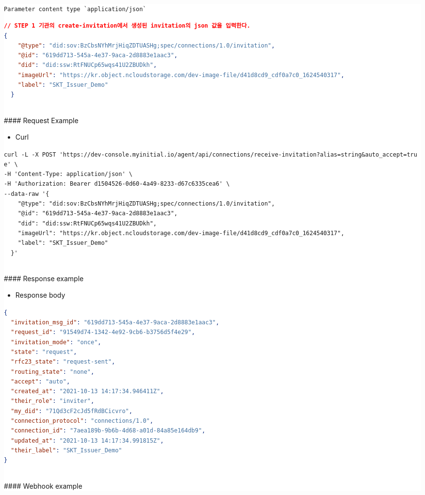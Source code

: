     Parameter content type `application/json`

```json
// STEP 1 기관의 create-invitation에서 생성된 invitation의 json 값을 입력한다.
{
    "@type": "did:sov:BzCbsNYhMrjHiqZDTUASHg;spec/connections/1.0/invitation",
    "@id": "619dd713-545a-4e37-9aca-2d8883e1aac3",
    "did": "did:ssw:RtFNUCp65wqs41U2ZBUDkh",
    "imageUrl": "https://kr.object.ncloudstorage.com/dev-image-file/d41d8cd9_cdf0a7c0_1624540317",
    "label": "SKT_Issuer_Demo"
  }
```
<br>
#### Request Example 

* Curl

```
curl -L -X POST 'https://dev-console.myinitial.io/agent/api/connections/receive-invitation?alias=string&auto_accept=true' \
-H 'Content-Type: application/json' \
-H 'Authorization: Bearer d1504526-0d60-4a49-8233-d67c6335cea6' \
--data-raw '{
    "@type": "did:sov:BzCbsNYhMrjHiqZDTUASHg;spec/connections/1.0/invitation",
    "@id": "619dd713-545a-4e37-9aca-2d8883e1aac3",
    "did": "did:ssw:RtFNUCp65wqs41U2ZBUDkh",
    "imageUrl": "https://kr.object.ncloudstorage.com/dev-image-file/d41d8cd9_cdf0a7c0_1624540317",
    "label": "SKT_Issuer_Demo"
  }'
```
<br>
#### Response example

* Response body

```json
{
  "invitation_msg_id": "619dd713-545a-4e37-9aca-2d8883e1aac3",
  "request_id": "91549d74-1342-4e92-9cb6-b3756d5f4e29",
  "invitation_mode": "once",
  "state": "request",
  "rfc23_state": "request-sent",
  "routing_state": "none",
  "accept": "auto",
  "created_at": "2021-10-13 14:17:34.946411Z",
  "their_role": "inviter",
  "my_did": "71Qd3cF2cJd5fRdBCicvro",
  "connection_protocol": "connections/1.0",
  "connection_id": "7aea189b-9b6b-4d68-a01d-84a85e164db9",
  "updated_at": "2021-10-13 14:17:34.991815Z",
  "their_label": "SKT_Issuer_Demo"
}
```
<br>
#### Webhook example
